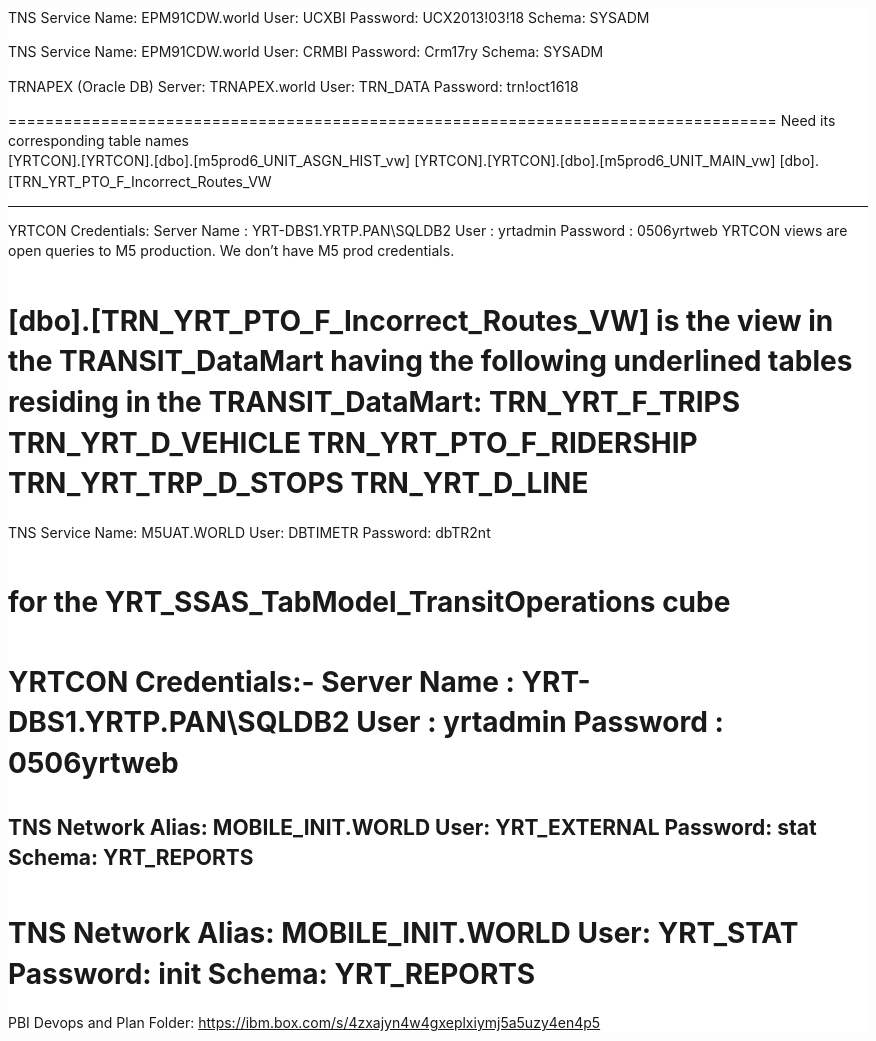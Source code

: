 TNS Service Name: EPM91CDW.world
User: UCXBI
Password: UCX2013!03!18
Schema: SYSADM

TNS Service Name: EPM91CDW.world
User: CRMBI
Password: Crm17ry
Schema: SYSADM

TRNAPEX (Oracle DB)
Server:		TRNAPEX.world
User:		TRN_DATA
Password:	trn!oct1618

===================================================================================
Need its corresponding table names	 	 
[YRTCON].[YRTCON].[dbo].[m5prod6_UNIT_ASGN_HIST_vw]
[YRTCON].[YRTCON].[dbo].[m5prod6_UNIT_MAIN_vw]
[dbo].[TRN_YRT_PTO_F_Incorrect_Routes_VW
*******************************************************


YRTCON Credentials:
Server Name : 		YRT-DBS1.YRTP.PAN\SQLDB2 
User : 			yrtadmin
Password : 		0506yrtweb
YRTCON views are open queries to M5 production. We don’t have M5 prod credentials.

[dbo].[TRN_YRT_PTO_F_Incorrect_Routes_VW] is the view in the TRANSIT_DataMart having the following underlined tables residing in the TRANSIT_DataMart:
TRN_YRT_F_TRIPS
TRN_YRT_D_VEHICLE
TRN_YRT_PTO_F_RIDERSHIP
TRN_YRT_TRP_D_STOPS
TRN_YRT_D_LINE
==================================================================================
TNS Service Name: M5UAT.WORLD
User:                DBTIMETR
Password:        dbTR2nt

for the YRT_SSAS_TabModel_TransitOperations cube
======================================================================================
YRTCON Credentials:-
Server Name : 		YRT-DBS1.YRTP.PAN\SQLDB2 
User : 			yrtadmin
Password : 		0506yrtweb
=================================================
TNS Network Alias: 	MOBILE_INIT.WORLD 
User: 			YRT_EXTERNAL
Password: 		stat
Schema:		YRT_REPORTS
 -------------------
TNS Network Alias: 	MOBILE_INIT.WORLD 
User: 			YRT_STAT
Password: 		init
Schema:		YRT_REPORTS
====================================================
PBI Devops and Plan Folder:
https://ibm.box.com/s/4zxajyn4w4gxeplxiymj5a5uzy4en4p5
